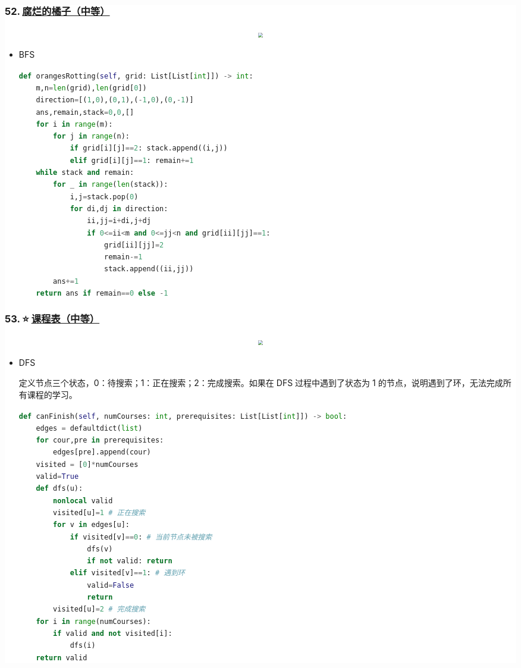 ### 52.  [腐烂的橘子（中等）](https://leetcode.cn/problems/rotting-oranges/)

<div align=center><img src="52.png" style="zoom:50%;" /></div>

* BFS

  ```python
  def orangesRotting(self, grid: List[List[int]]) -> int:
      m,n=len(grid),len(grid[0])
      direction=[(1,0),(0,1),(-1,0),(0,-1)]
      ans,remain,stack=0,0,[]
      for i in range(m):
          for j in range(n):
              if grid[i][j]==2: stack.append((i,j))
              elif grid[i][j]==1: remain+=1
      while stack and remain:
          for _ in range(len(stack)):
              i,j=stack.pop(0)
              for di,dj in direction:
                  ii,jj=i+di,j+dj
                  if 0<=ii<m and 0<=jj<n and grid[ii][jj]==1:
                      grid[ii][jj]=2
                      remain-=1
                      stack.append((ii,jj))
          ans+=1
      return ans if remain==0 else -1
  ```

### 53. ⭐️ [课程表（中等）](https://leetcode.cn/problems/course-schedule/)

<div align=center><img src="53.png" style="zoom:50%;" /></div>

* DFS

  定义节点三个状态，0：待搜索；1：正在搜索；2：完成搜索。如果在 DFS 过程中遇到了状态为 1 的节点，说明遇到了环，无法完成所有课程的学习。

  ```python
  def canFinish(self, numCourses: int, prerequisites: List[List[int]]) -> bool:
      edges = defaultdict(list)
      for cour,pre in prerequisites:
          edges[pre].append(cour)
      visited = [0]*numCourses
      valid=True
      def dfs(u):
          nonlocal valid
          visited[u]=1 # 正在搜索
          for v in edges[u]:
              if visited[v]==0: # 当前节点未被搜索
                  dfs(v)
                  if not valid: return
              elif visited[v]==1: # 遇到环
                  valid=False
                  return
          visited[u]=2 # 完成搜索
      for i in range(numCourses):
          if valid and not visited[i]:
              dfs(i)
      return valid
  ```
